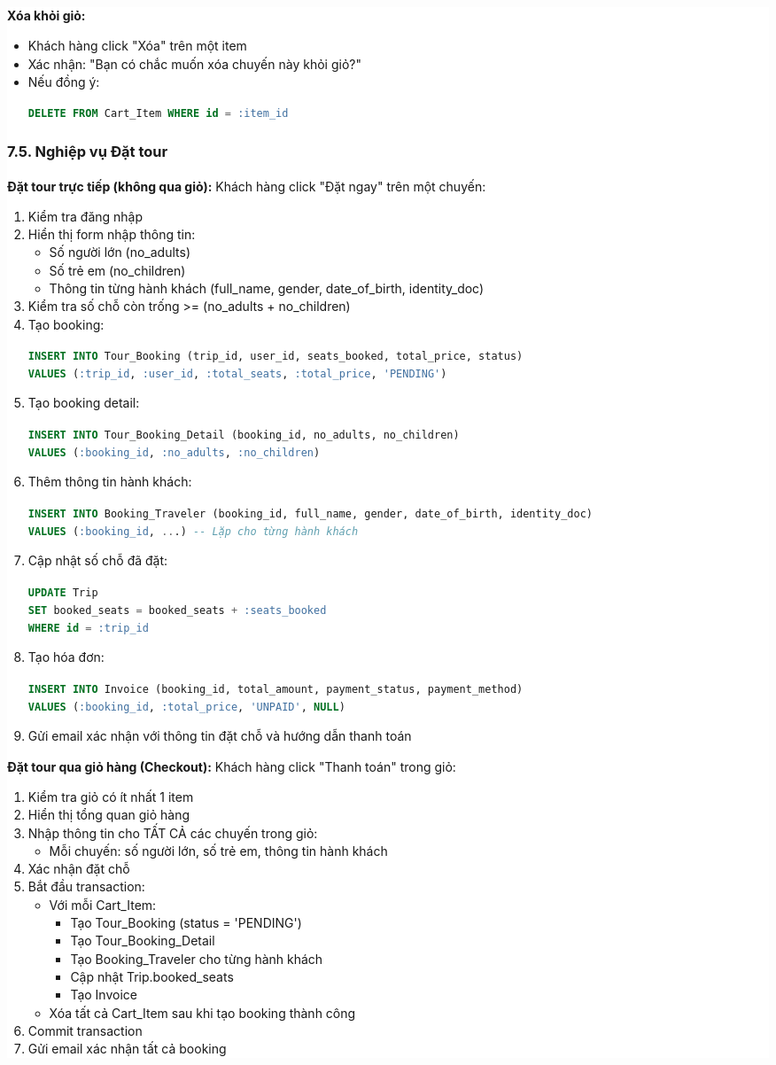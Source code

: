 **Xóa khỏi giỏ:**

- Khách hàng click "Xóa" trên một item
- Xác nhận: "Bạn có chắc muốn xóa chuyến này khỏi giỏ?"
- Nếu đồng ý:
  ```sql
  DELETE FROM Cart_Item WHERE id = :item_id
  ```

### 7.5. Nghiệp vụ Đặt tour

**Đặt tour trực tiếp (không qua giỏ):**
Khách hàng click "Đặt ngay" trên một chuyến:

1. Kiểm tra đăng nhập
2. Hiển thị form nhập thông tin:
   - Số người lớn (no_adults)
   - Số trẻ em (no_children)
   - Thông tin từng hành khách (full_name, gender, date_of_birth, identity_doc)
3. Kiểm tra số chỗ còn trống >= (no_adults + no_children)
4. Tạo booking:
   ```sql
   INSERT INTO Tour_Booking (trip_id, user_id, seats_booked, total_price, status)
   VALUES (:trip_id, :user_id, :total_seats, :total_price, 'PENDING')
   ```
5. Tạo booking detail:
   ```sql
   INSERT INTO Tour_Booking_Detail (booking_id, no_adults, no_children)
   VALUES (:booking_id, :no_adults, :no_children)
   ```
6. Thêm thông tin hành khách:
   ```sql
   INSERT INTO Booking_Traveler (booking_id, full_name, gender, date_of_birth, identity_doc)
   VALUES (:booking_id, ...) -- Lặp cho từng hành khách
   ```
7. Cập nhật số chỗ đã đặt:
   ```sql
   UPDATE Trip
   SET booked_seats = booked_seats + :seats_booked
   WHERE id = :trip_id
   ```
8. Tạo hóa đơn:
   ```sql
   INSERT INTO Invoice (booking_id, total_amount, payment_status, payment_method)
   VALUES (:booking_id, :total_price, 'UNPAID', NULL)
   ```
9. Gửi email xác nhận với thông tin đặt chỗ và hướng dẫn thanh toán

**Đặt tour qua giỏ hàng (Checkout):**
Khách hàng click "Thanh toán" trong giỏ:

1. Kiểm tra giỏ có ít nhất 1 item
2. Hiển thị tổng quan giỏ hàng
3. Nhập thông tin cho TẤT CẢ các chuyến trong giỏ:
   - Mỗi chuyến: số người lớn, số trẻ em, thông tin hành khách
4. Xác nhận đặt chỗ
5. Bắt đầu transaction:
   - Với mỗi Cart_Item:
     - Tạo Tour_Booking (status = 'PENDING')
     - Tạo Tour_Booking_Detail
     - Tạo Booking_Traveler cho từng hành khách
     - Cập nhật Trip.booked_seats
     - Tạo Invoice
   - Xóa tất cả Cart_Item sau khi tạo booking thành công
6. Commit transaction
7. Gửi email xác nhận tất cả booking
